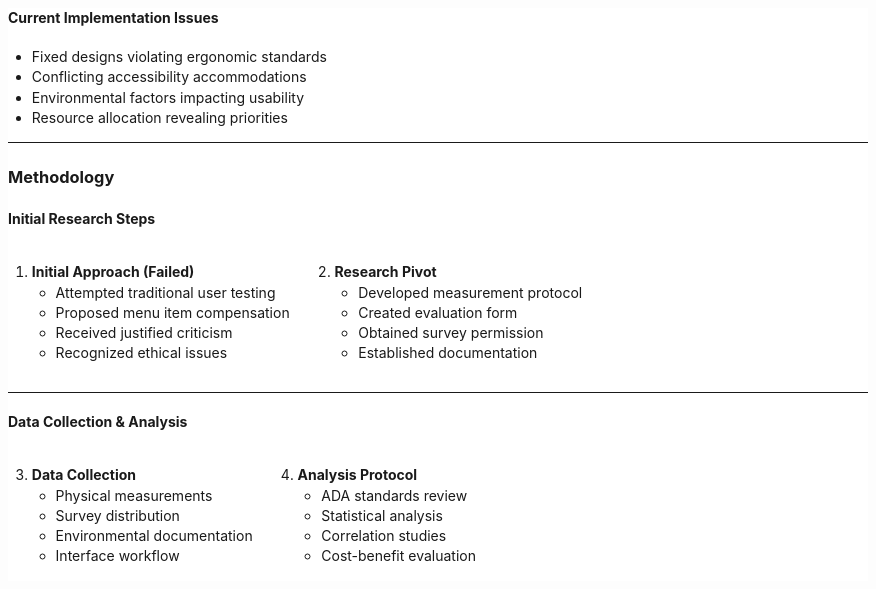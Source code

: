 
#### Current Implementation Issues
- Fixed designs violating ergonomic standards
- Conflicting accessibility accommodations
- Environmental factors impacting usability
- Resource allocation revealing priorities

---

### Methodology

#### Initial Research Steps

<div class="columns">
<div>

1. **Initial Approach (Failed)**
   - Attempted traditional user testing
   - Proposed menu item compensation
   - Received justified criticism
   - Recognized ethical issues

</div>
<div>

2. **Research Pivot**
   - Developed measurement protocol
   - Created evaluation form
   - Obtained survey permission
   - Established documentation

</div>
</div>

---

#### Data Collection & Analysis

<div class="columns">
<div>

3. **Data Collection**
   - Physical measurements
   - Survey distribution
   - Environmental documentation
   - Interface workflow

</div>
<div>

4. **Analysis Protocol**
   - ADA standards review
   - Statistical analysis
   - Correlation studies
   - Cost-benefit evaluation
